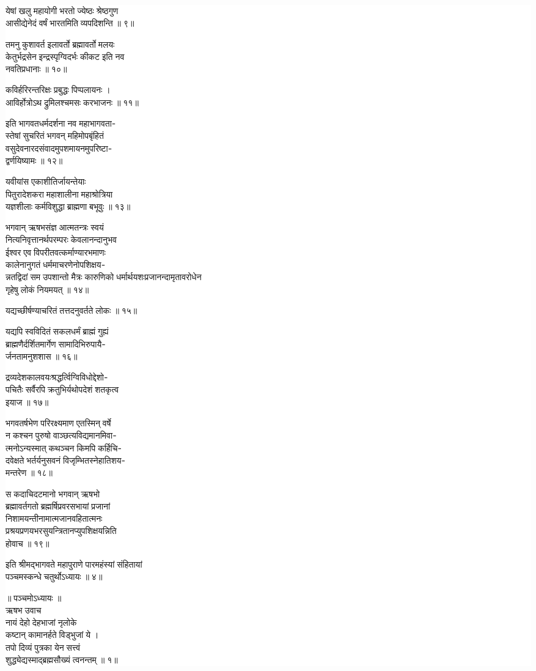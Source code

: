 येषां खलु महायोगी भरतो ज्येष्ठः श्रेष्ठगुण   
आसीद्येनेदं वर्षं भारतमिति व्यपदिशन्ति ॥ ९॥  
  
तमनु कुशावर्त इलावर्तो ब्रह्मावर्तो मलयः   
केतुर्भद्रसेन इन्द्रस्पृग्विदर्भः कीकट इति नव   
नवतिप्रधानाः ॥ १०॥  
  
कविर्हरिरन्तरिक्षः प्रबुद्धः पिप्पलायनः ।  
आविर्होत्रोऽथ द्रुमिलश्चमसः करभाजनः ॥ ११॥  
  
इति भागवतधर्मदर्शना नव महाभागवता-  
स्तेषां सुचरितं भगवन् महिमोपबृंहितं   
वसुदेवनारदसंवादमुपशमायनमुपरिष्टा-  
द्वर्णयिष्यामः ॥ १२॥  
  
यवीयांस एकाशीतिर्जायन्तेयाः   
पितुरादेशकरा महाशालीना महाश्रोत्रिया   
यज्ञशीलाः कर्मविशुद्धा ब्राह्मणा बभूवुः ॥ १३॥  
  
भगवान् ऋषभसंज्ञ आत्मतन्त्रः स्वयं   
नित्यनिवृत्तानर्थपरम्परः केवलानन्दानुभव   
ईश्वर एव विपरीतवत्कर्माण्यारभमाणः   
कालेनानुगतं धर्ममाचरणेनोपशिक्षय-  
न्नतद्विदां सम उपशान्तो मैत्रः कारुणिको धर्मार्थयशःप्रजानन्दामृतावरोधेन   
गृहेषु लोकं नियमयत् ॥ १४॥  
  
यद्यच्छीर्षण्याचरितं तत्तदनुवर्तते लोकः ॥ १५॥  
  
यद्यपि स्वविदितं सकलधर्मं ब्राह्मं गुह्यं   
ब्राह्मणैर्दर्शितमार्गेण सामादिभिरुपायै-  
र्जनतामनुशशास ॥ १६॥  
  
द्रव्यदेशकालवयःश्रद्धर्त्विग्विविधोद्देशो-  
पचितैः सर्वैरपि क्रतुभिर्यथोपदेशं शतकृत्व   
इयाज ॥ १७॥  
  
भगवतर्षभेण परिरक्ष्यमाण एतस्मिन् वर्षे   
न कश्चन पुरुषो वाञ्छत्यविद्यमानमिवा-  
त्मनोऽन्यस्मात् कथञ्चन किमपि कर्हिचि-  
दवेक्षते भर्तर्यनुसवनं विजृम्भितस्नेहातिशय-  
मन्तरेण ॥ १८॥  
  
स कदाचिदटमानो भगवान् ऋषभो   
ब्रह्मावर्तगतो ब्रह्मर्षिप्रवरसभायां प्रजानां   
निशामयन्तीनामात्मजानवहितात्मनः   
प्रश्रयप्रणयभरसुयन्त्रितानप्युपशिक्षयन्निति   
होवाच ॥ १९॥  
  
इति श्रीमद्भागवते महापुराणे पारमहंस्यां संहितायां   
पञ्चमस्कन्धे चतुर्थोऽध्यायः ॥ ४॥  
  
  
॥ पञ्चमोऽध्यायः ॥  
ऋषभ उवाच  
नायं देहो देहभाजां नृलोके   
कष्टान् कामानर्हते विड्भुजां ये ।  
तपो दिव्यं पुत्रका येन सत्त्वं   
शुद्ध्येद्यस्माद्ब्रह्मसौख्यं त्वनन्तम् ॥ १॥  
  